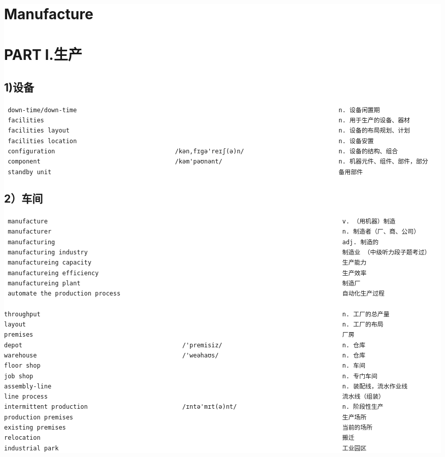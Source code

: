 # Manufacture
# PART I.生产
## 1)设备
     down-time/down-time                                                                        n. 设备闲置期
     facilities                                                                                 n. 用于生产的设备、器材
     facilities layout                                                                          n. 设备的布局规划、计划
     facilities location                                                                        n. 设备安置
     configuration                                 /kən,fɪgə'reɪʃ(ə)n/                          n. 设备的结构、组合
     component                                     /kəm'pəʊnənt/                                n. 机器元件、组件、部件，部分
     standby unit                                                                               备用部件 

## 2）车间
     manufacture                                                                                 v. （用机器）制造
     manufacturer                                                                                n. 制造者（厂、商、公司）
     manufacturing                                                                               adj. 制造的
     manufacturing industry                                                                      制造业 （中级听力段子题考过）
     manufactureing capacity                                                                     生产能力
     manufactureing efficiency                                                                   生产效率
     manufactureing plant                                                                        制造厂
     automate the production process                                                             自动化生产过程

    throughput                                                                                   n. 工厂的总产量 
    layout                                                                                       n. 工厂的布局
    premises                                                                                     厂房
    depot                                            /'premisiz/                                 n. 仓库
    warehouse                                        /'weəhaʊs/                                  n. 仓库
    floor shop                                                                                   n. 车间
    job shop                                                                                     n. 专门车间
    assembly-line                                                                                n. 装配线，流水作业线
    line process                                                                                 流水线（组装）
    intermittent production                          /ɪntə'mɪt(ə)nt/                             n. 阶段性生产
    production premises                                                                          生产场所
    existing premises                                                                            当前的场所
    relocation                                                                                   搬迁
    industrial park                                                                              工业园区
